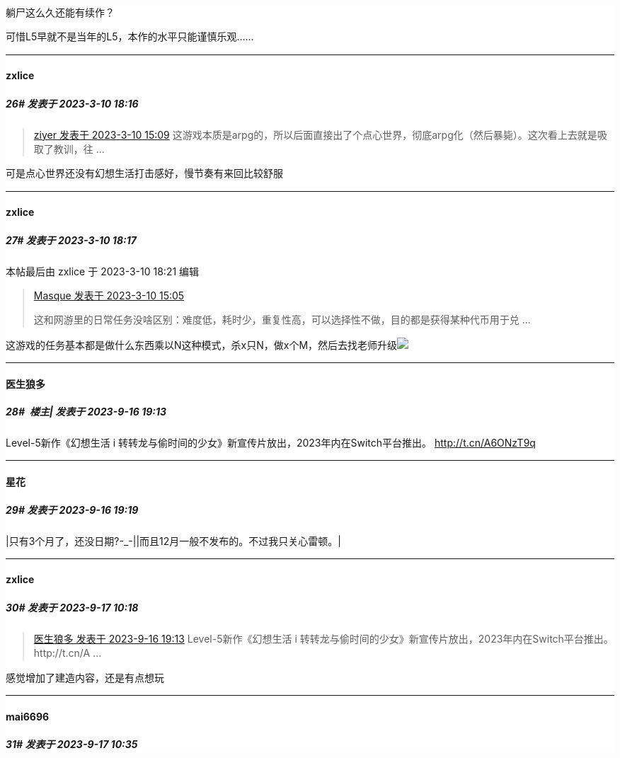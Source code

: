 躺尸这么久还能有续作？

可惜L5早就不是当年的L5，本作的水平只能谨慎乐观……

*****

####  zxlice  
##### 26#       发表于 2023-3-10 18:16

<blockquote><a href="httphttps://bbs.saraba1st.com/2b/forum.php?mod=redirect&amp;goto=findpost&amp;pid=60035598&amp;ptid=2123357" target="_blank">ziyer 发表于 2023-3-10 15:09</a>
这游戏本质是arpg的，所以后面直接出了个点心世界，彻底arpg化（然后暴毙）。这次看上去就是吸取了教训，往 ...</blockquote>
可是点心世界还没有幻想生活打击感好，慢节奏有来回比较舒服

*****

####  zxlice  
##### 27#       发表于 2023-3-10 18:17

 本帖最后由 zxlice 于 2023-3-10 18:21 编辑 
<blockquote><a href="httphttps://bbs.saraba1st.com/2b/forum.php?mod=redirect&amp;goto=findpost&amp;pid=60035526&amp;ptid=2123357" target="_blank">Masque 发表于 2023-3-10 15:05</a>

这和网游里的日常任务没啥区别：难度低，耗时少，重复性高，可以选择性不做，目的都是获得某种代币用于兑 ...</blockquote>

这游戏的任务基本都是做什么东西乘以N这种模式，杀x只N，做x个M，然后去找老师升级<img src="https://static.saraba1st.com/image/smiley/face2017/125.png" referrerpolicy="no-referrer">

*****

####  医生狼多  
##### 28#         楼主| 发表于 2023-9-16 19:13

Level-5新作《幻想生活 i 转转龙与偷时间的少女》新宣传片放出，2023年内在Switch平台推出。 http://t.cn/A6ONzT9q ​​​

*****

####  星花  
##### 29#       发表于 2023-9-16 19:19

|只有3个月了，还没日期?-_-||而且12月一般不发布的。不过我只关心雷顿。|

*****

####  zxlice  
##### 30#       发表于 2023-9-17 10:18

<blockquote><a href="httphttps://bbs.saraba1st.com/2b/forum.php?mod=redirect&amp;goto=findpost&amp;pid=62429454&amp;ptid=2123357" target="_blank">医生狼多 发表于 2023-9-16 19:13</a>
Level-5新作《幻想生活 i 转转龙与偷时间的少女》新宣传片放出，2023年内在Switch平台推出。 http://t.cn/A ...</blockquote>
感觉增加了建造内容，还是有点想玩

*****

####  mai6696  
##### 31#       发表于 2023-9-17 10:35

